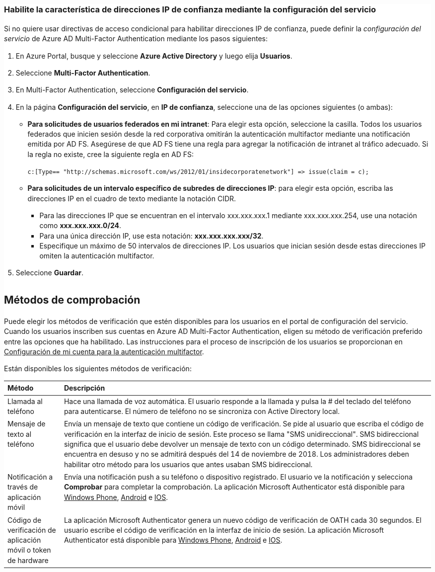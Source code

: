 ### <a name="enable-the-trusted-ips-feature-by-using-service-settings"></a>Habilite la característica de direcciones IP de confianza mediante la configuración del servicio

Si no quiere usar directivas de acceso condicional para habilitar direcciones IP de confianza, puede definir la *configuración del servicio* de Azure AD Multi-Factor Authentication mediante los pasos siguientes:

1. En Azure Portal, busque y seleccione **Azure Active Directory** y luego elija **Usuarios**.
1. Seleccione **Multi-Factor Authentication**.
1. En Multi-Factor Authentication, seleccione **Configuración del servicio**.
1. En la página **Configuración del servicio**, en **IP de confianza**, seleccione una de las opciones siguientes (o ambas):

   * **Para solicitudes de usuarios federados en mi intranet**: Para elegir esta opción, seleccione la casilla. Todos los usuarios federados que inicien sesión desde la red corporativa omitirán la autenticación multifactor mediante una notificación emitida por AD FS. Asegúrese de que AD FS tiene una regla para agregar la notificación de intranet al tráfico adecuado. Si la regla no existe, cree la siguiente regla en AD FS:

      `c:[Type== "http://schemas.microsoft.com/ws/2012/01/insidecorporatenetwork"] => issue(claim = c);`

   * **Para solicitudes de un intervalo específico de subredes de direcciones IP**: para elegir esta opción, escriba las direcciones IP en el cuadro de texto mediante la notación CIDR.
      * Para las direcciones IP que se encuentran en el intervalo xxx.xxx.xxx.1 mediante xxx.xxx.xxx.254, use una notación como **xxx.xxx.xxx.0/24**.
      * Para una única dirección IP, use esta notación: **xxx.xxx.xxx.xxx/32**.
      * Especifique un máximo de 50 intervalos de direcciones IP. Los usuarios que inician sesión desde estas direcciones IP omiten la autenticación multifactor.

1. Seleccione **Guardar**.

## <a name="verification-methods"></a>Métodos de comprobación

Puede elegir los métodos de verificación que estén disponibles para los usuarios en el portal de configuración del servicio. Cuando los usuarios inscriben sus cuentas en Azure AD Multi-Factor Authentication, eligen su método de verificación preferido entre las opciones que ha habilitado. Las instrucciones para el proceso de inscripción de los usuarios se proporcionan en [Configuración de mi cuenta para la autenticación multifactor](../user-help/multi-factor-authentication-end-user-first-time.md).

Están disponibles los siguientes métodos de verificación:

| Método | Descripción |
|:--- |:--- |
| Llamada al teléfono |Hace una llamada de voz automática. El usuario responde a la llamada y pulsa la # del teclado del teléfono para autenticarse. El número de teléfono no se sincroniza con Active Directory local. |
| Mensaje de texto al teléfono |Envía un mensaje de texto que contiene un código de verificación. Se pide al usuario que escriba el código de verificación en la interfaz de inicio de sesión. Este proceso se llama "SMS unidireccional". SMS bidireccional significa que el usuario debe devolver un mensaje de texto con un código determinado. SMS bidireccional se encuentra en desuso y no se admitirá después del 14 de noviembre de 2018. Los administradores deben habilitar otro método para los usuarios que antes usaban SMS bidireccional.|
| Notificación a través de aplicación móvil |Envía una notificación push a su teléfono o dispositivo registrado. El usuario ve la notificación y selecciona **Comprobar** para completar la comprobación. La aplicación Microsoft Authenticator está disponible para [Windows Phone](https://www.microsoft.com/p/microsoft-authenticator/9nblgggzmcj6), [Android](https://go.microsoft.com/fwlink/?Linkid=825072) e [IOS](https://go.microsoft.com/fwlink/?Linkid=825073). |
| Código de verificación de aplicación móvil o token de hardware |La aplicación Microsoft Authenticator genera un nuevo código de verificación de OATH cada 30 segundos. El usuario escribe el código de verificación en la interfaz de inicio de sesión. La aplicación Microsoft Authenticator está disponible para [Windows Phone](https://www.microsoft.com/p/microsoft-authenticator/9nblgggzmcj6), [Android](https://go.microsoft.com/fwlink/?Linkid=825072) e [IOS](https://go.microsoft.com/fwlink/?Linkid=825073). |
